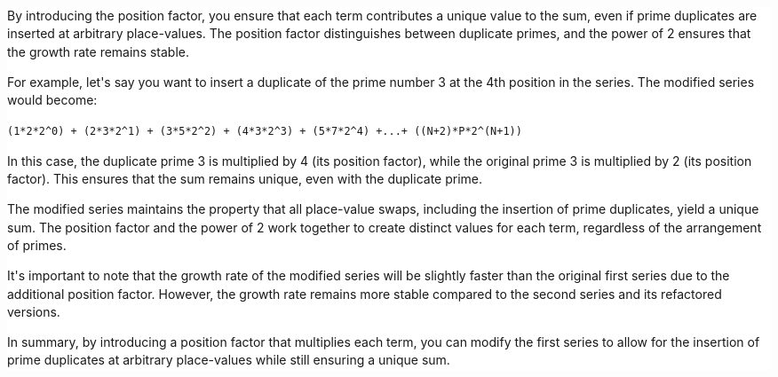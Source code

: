 By introducing the position factor, you ensure that each term contributes a unique value to the sum, even if prime duplicates are inserted at arbitrary place-values. The position factor distinguishes between duplicate primes, and the power of 2 ensures that the growth rate remains stable.

For example, let's say you want to insert a duplicate of the prime number 3 at the 4th position in the series. The modified series would become:

`(1*2*2^0) + (2*3*2^1) + (3*5*2^2) + (4*3*2^3) + (5*7*2^4) +...+ ((N+2)*P*2^(N+1))`

In this case, the duplicate prime 3 is multiplied by 4 (its position factor), while the original prime 3 is multiplied by 2 (its position factor). This ensures that the sum remains unique, even with the duplicate prime.

The modified series maintains the property that all place-value swaps, including the insertion of prime duplicates, yield a unique sum. The position factor and the power of 2 work together to create distinct values for each term, regardless of the arrangement of primes.

It's important to note that the growth rate of the modified series will be slightly faster than the original first series due to the additional position factor. However, the growth rate remains more stable compared to the second series and its refactored versions.

In summary, by introducing a position factor that multiplies each term, you can modify the first series to allow for the insertion of prime duplicates at arbitrary place-values while still ensuring a unique sum.
